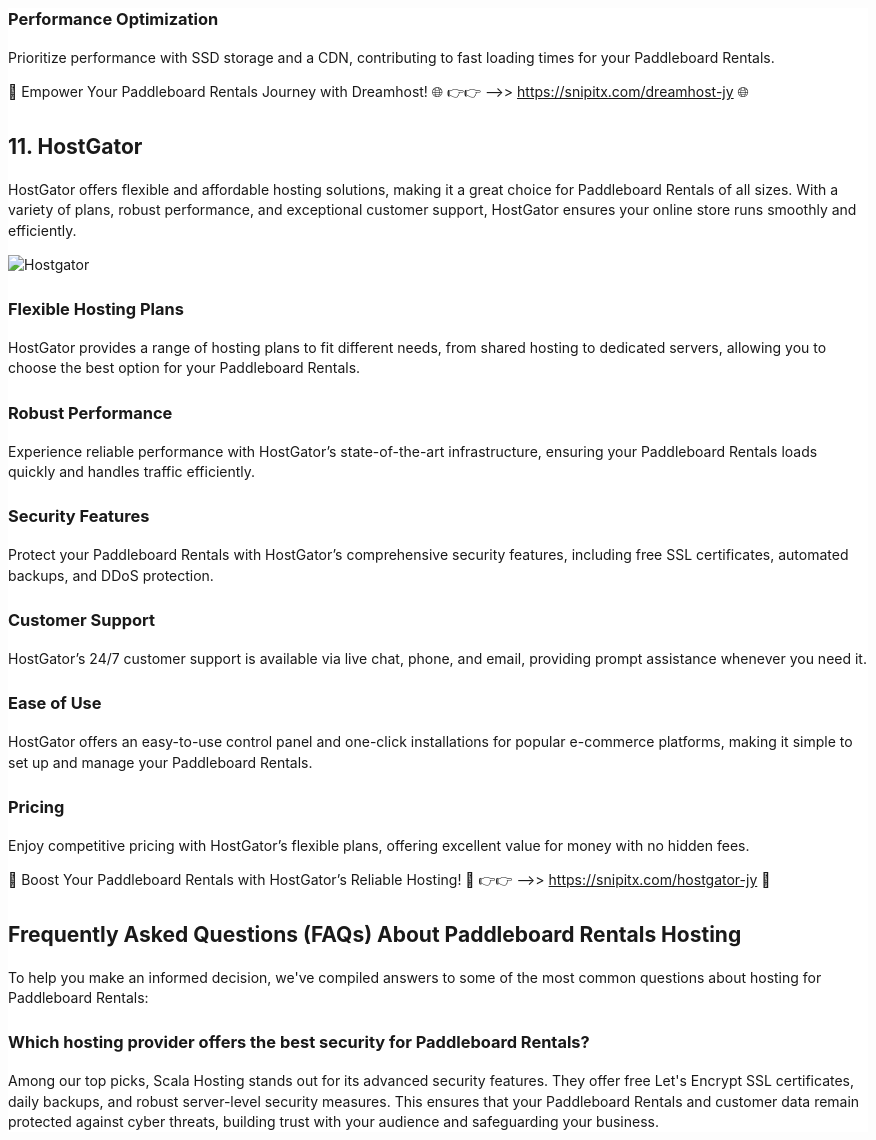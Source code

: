 ### Performance Optimization
Prioritize performance with SSD storage and a CDN, contributing to fast loading times for your Paddleboard Rentals.

🚀 Empower Your Paddleboard Rentals Journey with Dreamhost! 🌐
👉👉 -->> https://snipitx.com/dreamhost-jy 🌐

## 11. HostGator

HostGator offers flexible and affordable hosting solutions, making it a great choice for Paddleboard Rentals of all sizes. With a variety of plans, robust performance, and exceptional customer support, HostGator ensures your online store runs smoothly and efficiently.

![Hostgator](https://i.imgur.com/SNC0dSu.jpeg "Hostgator Hosting")

### Flexible Hosting Plans
HostGator provides a range of hosting plans to fit different needs, from shared hosting to dedicated servers, allowing you to choose the best option for your Paddleboard Rentals.

### Robust Performance
Experience reliable performance with HostGator’s state-of-the-art infrastructure, ensuring your Paddleboard Rentals loads quickly and handles traffic efficiently.

### Security Features
Protect your Paddleboard Rentals with HostGator’s comprehensive security features, including free SSL certificates, automated backups, and DDoS protection.

### Customer Support
HostGator’s 24/7 customer support is available via live chat, phone, and email, providing prompt assistance whenever you need it.

### Ease of Use
HostGator offers an easy-to-use control panel and one-click installations for popular e-commerce platforms, making it simple to set up and manage your Paddleboard Rentals.

### Pricing
Enjoy competitive pricing with HostGator’s flexible plans, offering excellent value for money with no hidden fees.

🌟 Boost Your Paddleboard Rentals with HostGator’s Reliable Hosting! 🚀
👉👉 -->> https://snipitx.com/hostgator-jy 🚀

## Frequently Asked Questions (FAQs) About Paddleboard Rentals Hosting

To help you make an informed decision, we've compiled answers to some of the most common questions about hosting for Paddleboard Rentals:

### Which hosting provider offers the best security for Paddleboard Rentals? 
Among our top picks, Scala Hosting stands out for its advanced security features. They offer free Let's Encrypt SSL certificates, daily backups, and robust server-level security measures. This ensures that your Paddleboard Rentals and customer data remain protected against cyber threats, building trust with your audience and safeguarding your business.
